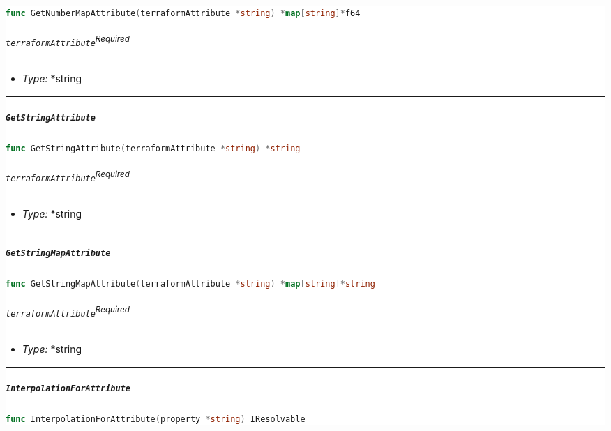 ```go
func GetNumberMapAttribute(terraformAttribute *string) *map[string]*f64
```

###### `terraformAttribute`<sup>Required</sup> <a name="terraformAttribute" id="@cdktf/provider-kubernetes.dataKubernetesNamespaceV1.DataKubernetesNamespaceV1MetadataOutputReference.getNumberMapAttribute.parameter.terraformAttribute"></a>

- *Type:* *string

---

##### `GetStringAttribute` <a name="GetStringAttribute" id="@cdktf/provider-kubernetes.dataKubernetesNamespaceV1.DataKubernetesNamespaceV1MetadataOutputReference.getStringAttribute"></a>

```go
func GetStringAttribute(terraformAttribute *string) *string
```

###### `terraformAttribute`<sup>Required</sup> <a name="terraformAttribute" id="@cdktf/provider-kubernetes.dataKubernetesNamespaceV1.DataKubernetesNamespaceV1MetadataOutputReference.getStringAttribute.parameter.terraformAttribute"></a>

- *Type:* *string

---

##### `GetStringMapAttribute` <a name="GetStringMapAttribute" id="@cdktf/provider-kubernetes.dataKubernetesNamespaceV1.DataKubernetesNamespaceV1MetadataOutputReference.getStringMapAttribute"></a>

```go
func GetStringMapAttribute(terraformAttribute *string) *map[string]*string
```

###### `terraformAttribute`<sup>Required</sup> <a name="terraformAttribute" id="@cdktf/provider-kubernetes.dataKubernetesNamespaceV1.DataKubernetesNamespaceV1MetadataOutputReference.getStringMapAttribute.parameter.terraformAttribute"></a>

- *Type:* *string

---

##### `InterpolationForAttribute` <a name="InterpolationForAttribute" id="@cdktf/provider-kubernetes.dataKubernetesNamespaceV1.DataKubernetesNamespaceV1MetadataOutputReference.interpolationForAttribute"></a>

```go
func InterpolationForAttribute(property *string) IResolvable
```
